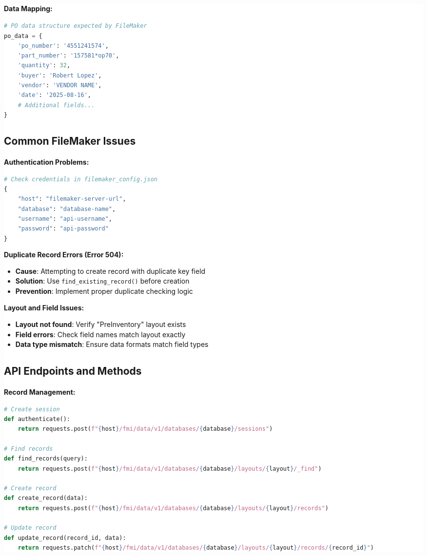 **Data Mapping:**
```python
# PO data structure expected by FileMaker
po_data = {
    'po_number': '4551241574',
    'part_number': '157581*op70',
    'quantity': 32,
    'buyer': 'Robert Lopez',
    'vendor': 'VENDOR NAME',
    'date': '2025-08-16',
    # Additional fields...
}
```

## Common FileMaker Issues

**Authentication Problems:**
```python
# Check credentials in filemaker_config.json
{
    "host": "filemaker-server-url",
    "database": "database-name",
    "username": "api-username",
    "password": "api-password"
}
```

**Duplicate Record Errors (Error 504):**
- **Cause**: Attempting to create record with duplicate key field
- **Solution**: Use `find_existing_record()` before creation
- **Prevention**: Implement proper duplicate checking logic

**Layout and Field Issues:**
- **Layout not found**: Verify "PreInventory" layout exists
- **Field errors**: Check field names match layout exactly
- **Data type mismatch**: Ensure data formats match field types

## API Endpoints and Methods

**Record Management:**
```python
# Create session
def authenticate():
    return requests.post(f"{host}/fmi/data/v1/databases/{database}/sessions")

# Find records
def find_records(query):
    return requests.post(f"{host}/fmi/data/v1/databases/{database}/layouts/{layout}/_find")

# Create record
def create_record(data):
    return requests.post(f"{host}/fmi/data/v1/databases/{database}/layouts/{layout}/records")

# Update record
def update_record(record_id, data):
    return requests.patch(f"{host}/fmi/data/v1/databases/{database}/layouts/{layout}/records/{record_id}")
```
